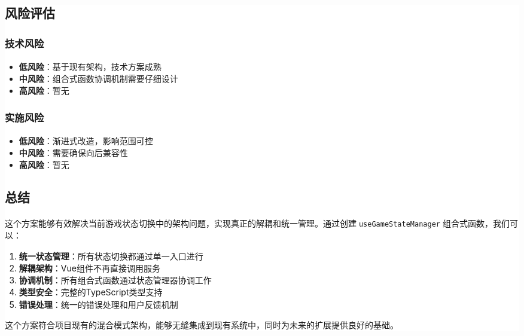 ## 风险评估

### 技术风险

- **低风险**：基于现有架构，技术方案成熟
- **中风险**：组合式函数协调机制需要仔细设计
- **高风险**：暂无

### 实施风险

- **低风险**：渐进式改造，影响范围可控
- **中风险**：需要确保向后兼容性
- **高风险**：暂无

## 总结

这个方案能够有效解决当前游戏状态切换中的架构问题，实现真正的解耦和统一管理。通过创建 `useGameStateManager` 组合式函数，我们可以：

1. **统一状态管理**：所有状态切换都通过单一入口进行
2. **解耦架构**：Vue组件不再直接调用服务
3. **协调机制**：所有组合式函数通过状态管理器协调工作
4. **类型安全**：完整的TypeScript类型支持
5. **错误处理**：统一的错误处理和用户反馈机制

这个方案符合项目现有的混合模式架构，能够无缝集成到现有系统中，同时为未来的扩展提供良好的基础。
